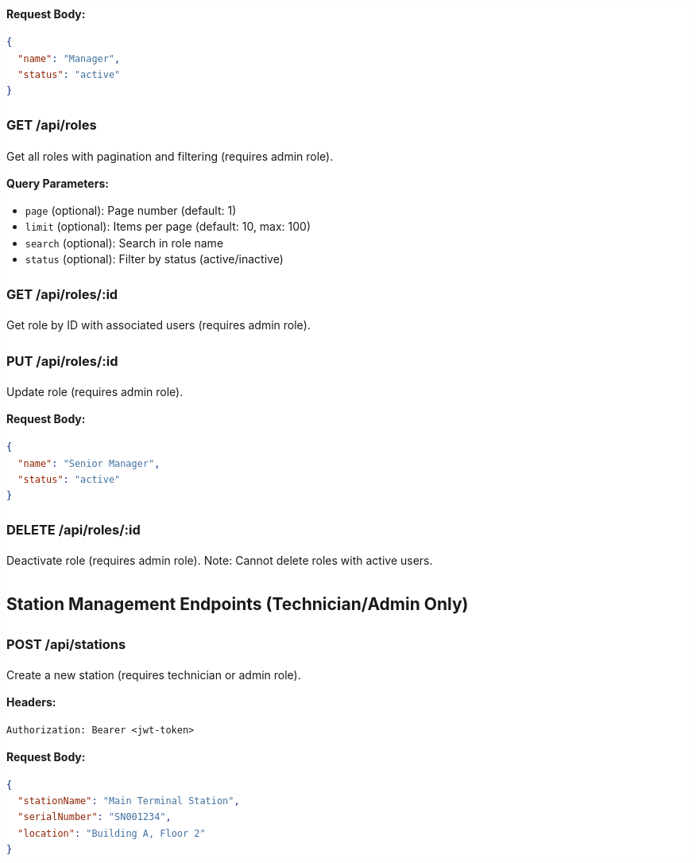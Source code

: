 **Request Body:**
```json
{
  "name": "Manager",
  "status": "active"
}
```

### GET /api/roles
Get all roles with pagination and filtering (requires admin role).

**Query Parameters:**
- `page` (optional): Page number (default: 1)
- `limit` (optional): Items per page (default: 10, max: 100)
- `search` (optional): Search in role name
- `status` (optional): Filter by status (active/inactive)

### GET /api/roles/:id
Get role by ID with associated users (requires admin role).

### PUT /api/roles/:id
Update role (requires admin role).

**Request Body:**
```json
{
  "name": "Senior Manager",
  "status": "active"
}
```

### DELETE /api/roles/:id
Deactivate role (requires admin role). Note: Cannot delete roles with active users.

## Station Management Endpoints (Technician/Admin Only)

### POST /api/stations
Create a new station (requires technician or admin role).

**Headers:**
```
Authorization: Bearer <jwt-token>
```

**Request Body:**
```json
{
  "stationName": "Main Terminal Station",
  "serialNumber": "SN001234",
  "location": "Building A, Floor 2"
}
```
